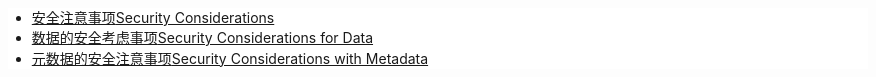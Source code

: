 - [<span data-ttu-id="cf705-151">安全注意事项</span><span class="sxs-lookup"><span data-stu-id="cf705-151">Security Considerations</span></span>](security-considerations-in-wcf.md)
- [<span data-ttu-id="cf705-152">数据的安全考虑事项</span><span class="sxs-lookup"><span data-stu-id="cf705-152">Security Considerations for Data</span></span>](security-considerations-for-data.md)
- [<span data-ttu-id="cf705-153">元数据的安全注意事项</span><span class="sxs-lookup"><span data-stu-id="cf705-153">Security Considerations with Metadata</span></span>](security-considerations-with-metadata.md)
